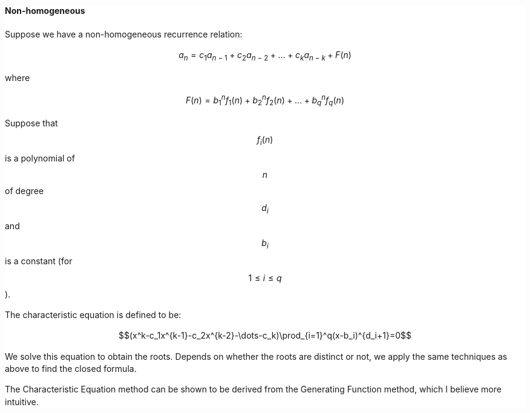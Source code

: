 #### Non-homogeneous

Suppose we have a non-homogeneous recurrence relation:

$$a_n=c_1a_{n-1}+c_2a_{n-2}+\dots+c_ka_{n-k} + F(n)$$

where

$$F(n)=b_1^nf_1(n) + b_2^nf_2(n)+\dots+b_q^nf_q(n)$$

Suppose that $$f_i(n)$$ is a polynomial of $$n$$ of degree $$d_i$$ and $$b_i$$ is a constant (for $$1\leq i\leq q$$).

The characteristic equation is defined to be:

$$(x^k-c_1x^{k-1}-c_2x^{k-2}-\dots-c_k)\prod_{i=1}^q(x-b_i)^{d_i+1}=0$$

We solve this equation to obtain the roots. Depends on whether the roots are distinct or not, we apply the same techniques as above to find the closed formula.

The Characteristic Equation method can be shown to be derived from the Generating Function method, which I believe more intuitive.


